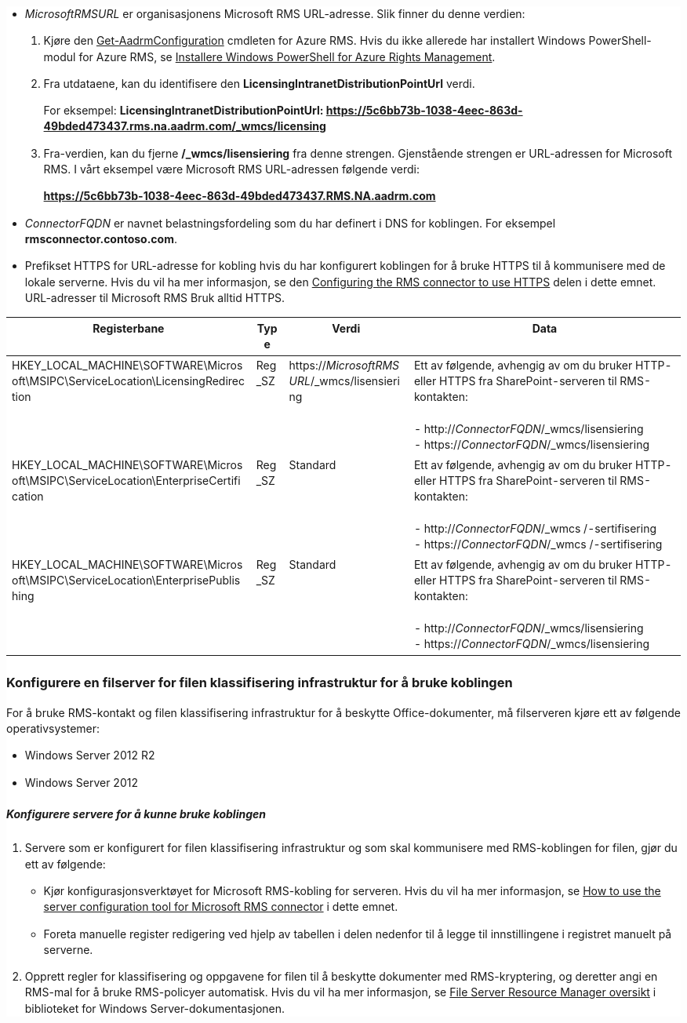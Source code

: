 -   *MicrosoftRMSURL* er organisasjonens Microsoft RMS URL-adresse. Slik finner du denne verdien:

    1.  Kjøre den [Get-AadrmConfiguration](http://msdn.microsoft.com/library/windowsazure/dn629410.aspx) cmdleten for Azure RMS. Hvis du ikke allerede har installert Windows PowerShell-modul for Azure RMS, se [Installere Windows PowerShell for Azure Rights Management](../Topic/Installing_Windows_PowerShell_for_Azure_Rights_Management.md).

    2.  Fra utdataene, kan du identifisere den **LicensingIntranetDistributionPointUrl** verdi.

        For eksempel: **LicensingIntranetDistributionPointUrl: https://5c6bb73b-1038-4eec-863d-49bded473437.rms.na.aadrm.com/_wmcs/licensing**

    3.  Fra-verdien, kan du fjerne **/_wmcs/lisensiering** fra denne strengen. Gjenstående strengen er URL-adressen for Microsoft RMS. I vårt eksempel være Microsoft RMS URL-adressen følgende verdi:

        **https://5c6bb73b-1038-4eec-863d-49bded473437.RMS.NA.aadrm.com**

-   *ConnectorFQDN* er navnet belastningsfordeling som du har definert i DNS for koblingen. For eksempel **rmsconnector.contoso.com**.

-   Prefikset HTTPS for URL-adresse for kobling hvis du har konfigurert koblingen for å bruke HTTPS til å kommunisere med de lokale serverne. Hvis du vil ha mer informasjon, se den [Configuring the RMS connector to use HTTPS](../Topic/Deploying_the_Azure_Rights_Management_Connector.md#BKMK_ConfiguringHTTPS) delen i dette emnet. URL-adresser til Microsoft RMS Bruk alltid HTTPS.

|Registerbane|Type|Verdi|Data|
|----------------|--------|---------|--------|
|HKEY_LOCAL_MACHINE\SOFTWARE\Microsoft\MSIPC\ServiceLocation\LicensingRedirection|Reg_SZ|https://*MicrosoftRMSURL*/_wmcs/lisensiering|Ett av følgende, avhengig av om du bruker HTTP- eller HTTPS fra SharePoint-serveren til RMS-kontakten:<br /><br />-   http://*ConnectorFQDN*/_wmcs/lisensiering<br />-   https://*ConnectorFQDN*/_wmcs/lisensiering|
|HKEY_LOCAL_MACHINE\SOFTWARE\Microsoft\MSIPC\ServiceLocation\EnterpriseCertification|Reg_SZ|Standard|Ett av følgende, avhengig av om du bruker HTTP- eller HTTPS fra SharePoint-serveren til RMS-kontakten:<br /><br />-   http://*ConnectorFQDN*/_wmcs /-sertifisering<br />-   https://*ConnectorFQDN*/_wmcs /-sertifisering|
|HKEY_LOCAL_MACHINE\SOFTWARE\Microsoft\MSIPC\ServiceLocation\EnterprisePublishing|Reg_SZ|Standard|Ett av følgende, avhengig av om du bruker HTTP- eller HTTPS fra SharePoint-serveren til RMS-kontakten:<br /><br />-   http://*ConnectorFQDN*/_wmcs/lisensiering<br />-   https://*ConnectorFQDN*/_wmcs/lisensiering|

### <a name="BKMK_FileServer"></a>Konfigurere en filserver for filen klassifisering infrastruktur for å bruke koblingen
For å bruke RMS-kontakt og filen klassifisering infrastruktur for å beskytte Office-dokumenter, må filserveren kjøre ett av følgende operativsystemer:

-   Windows Server 2012 R2

-   Windows Server 2012

##### Konfigurere servere for å kunne bruke koblingen

1.  Servere som er konfigurert for filen klassifisering infrastruktur og som skal kommunisere med RMS-koblingen for filen, gjør du ett av følgende:

    -   Kjør konfigurasjonsverktøyet for Microsoft RMS-kobling for serveren. Hvis du vil ha mer informasjon, se [How to use the server configuration tool for Microsoft RMS connector](../Topic/Deploying_the_Azure_Rights_Management_Connector.md#BKMK_HowToRunTheTool) i dette emnet.

    -   Foreta manuelle register redigering ved hjelp av tabellen i delen nedenfor til å legge til innstillingene i registret manuelt på serverne.

2.  Opprett regler for klassifisering og oppgavene for filen til å beskytte dokumenter med RMS-kryptering, og deretter angi en RMS-mal for å bruke RMS-policyer automatisk. Hvis du vil ha mer informasjon, se [File Server Resource Manager oversikt](http://technet.microsoft.com/library/hh831701.aspx) i biblioteket for Windows Server-dokumentasjonen.
